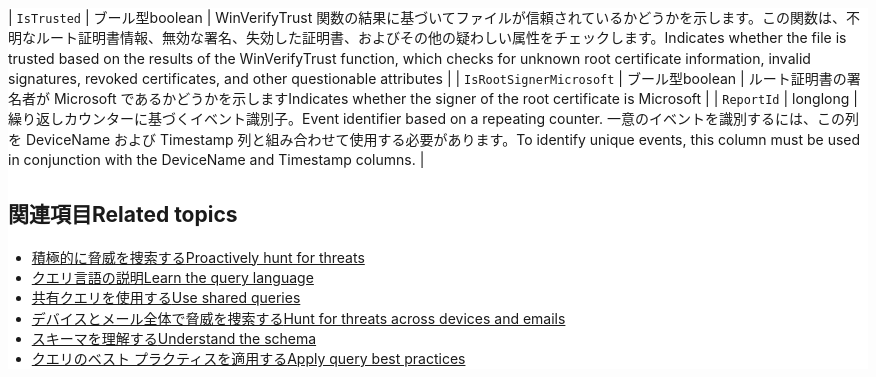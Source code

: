 | `IsTrusted` | <span data-ttu-id="d7086-144">ブール型</span><span class="sxs-lookup"><span data-stu-id="d7086-144">boolean</span></span> | <span data-ttu-id="d7086-145">WinVerifyTrust 関数の結果に基づいてファイルが信頼されているかどうかを示します。この関数は、不明なルート証明書情報、無効な署名、失効した証明書、およびその他の疑わしい属性をチェックします。</span><span class="sxs-lookup"><span data-stu-id="d7086-145">Indicates whether the file is trusted based on the results of the WinVerifyTrust function, which checks for unknown root certificate information, invalid signatures, revoked certificates, and other questionable attributes</span></span> |
| `IsRootSignerMicrosoft` | <span data-ttu-id="d7086-146">ブール型</span><span class="sxs-lookup"><span data-stu-id="d7086-146">boolean</span></span> | <span data-ttu-id="d7086-147">ルート証明書の署名者が Microsoft であるかどうかを示します</span><span class="sxs-lookup"><span data-stu-id="d7086-147">Indicates whether the signer of the root certificate is Microsoft</span></span> |
| `ReportId` | <span data-ttu-id="d7086-148">long</span><span class="sxs-lookup"><span data-stu-id="d7086-148">long</span></span> | <span data-ttu-id="d7086-149">繰り返しカウンターに基づくイベント識別子。</span><span class="sxs-lookup"><span data-stu-id="d7086-149">Event identifier based on a repeating counter.</span></span> <span data-ttu-id="d7086-150">一意のイベントを識別するには、この列を DeviceName および Timestamp 列と組み合わせて使用する必要があります。</span><span class="sxs-lookup"><span data-stu-id="d7086-150">To identify unique events, this column must be used in conjunction with the DeviceName and Timestamp columns.</span></span> | 

## <a name="related-topics"></a><span data-ttu-id="d7086-151">関連項目</span><span class="sxs-lookup"><span data-stu-id="d7086-151">Related topics</span></span>
- [<span data-ttu-id="d7086-152">積極的に脅威を捜索する</span><span class="sxs-lookup"><span data-stu-id="d7086-152">Proactively hunt for threats</span></span>](advanced-hunting-overview.md)
- [<span data-ttu-id="d7086-153">クエリ言語の説明</span><span class="sxs-lookup"><span data-stu-id="d7086-153">Learn the query language</span></span>](advanced-hunting-query-language.md)
- [<span data-ttu-id="d7086-154">共有クエリを使用する</span><span class="sxs-lookup"><span data-stu-id="d7086-154">Use shared queries</span></span>](advanced-hunting-shared-queries.md)
- [<span data-ttu-id="d7086-155">デバイスとメール全体で脅威を捜索する</span><span class="sxs-lookup"><span data-stu-id="d7086-155">Hunt for threats across devices and emails</span></span>](advanced-hunting-query-emails-devices.md)
- [<span data-ttu-id="d7086-156">スキーマを理解する</span><span class="sxs-lookup"><span data-stu-id="d7086-156">Understand the schema</span></span>](advanced-hunting-schema-tables.md)
- [<span data-ttu-id="d7086-157">クエリのベスト プラクティスを適用する</span><span class="sxs-lookup"><span data-stu-id="d7086-157">Apply query best practices</span></span>](advanced-hunting-best-practices.md)